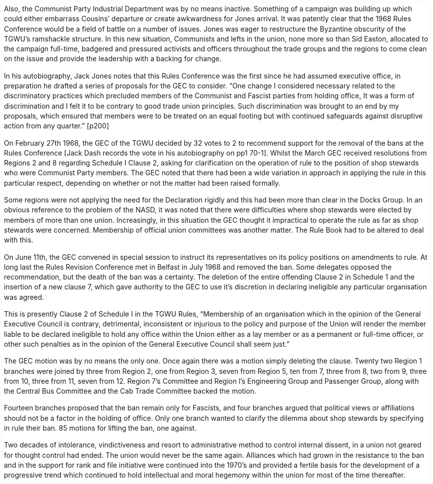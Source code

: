 Also, the Communist Party Industrial Department was by no means inactive. Something of a campaign was building up which could either embarrass Cousins’ departure or create awkwardness for Jones arrival. It was patently clear that the 1968 Rules Conference would be a field of battle on a number of issues. Jones was eager to restructure the Byzantine obscurity of the TGWU’s ramshackle structure. In this new situation, Communists and lefts in the union, none more so than Sid Easton, allocated to the campaign full-time, badgered and pressured activists and officers throughout the trade groups and the regions to come clean on the issue and provide the leadership with a backing for change.

In his autobiography, Jack Jones notes that this Rules Conference was the first since he had assumed executive office, in preparation he drafted a series of proposals for the GEC to consider. “One change I considered necessary related to the discriminatory practices which precluded members of the Communist and Fascist parties from holding office, It was a form of discrimination and I felt it to be contrary to good trade union principles. Such discrimination was brought to an end by my proposals, which ensured that members were to be treated on an equal footing but with continued safeguards against disruptive action from any quarter.” \[p200\]

On February 27th 1968, the GEC of the TGWU decided by 32 votes to 2 to recommend support for the removal of the bans at the Rules Conference \[Jack Dash records the vote in his autobiography on pp1 70-1\]. Whilst the March GEC received resolutions from Regions 2 and 8 regarding Schedule I Clause 2, asking for clarification on the operation of rule to the position of shop stewards who were Communist Party members. The GEC noted that there had been a wide variation in approach in applying the rule in this particular respect, depending on whether or not the matter had been raised formally.

Some regions were not applying the need for the Declaration rigidly and this had been more than clear in the Docks Group. In an obvious reference to the problem of the NASD, it was noted that there were difficulties where shop stewards were elected by members of more than one union. Increasingly, in this situation the GEC thought it impractical to operate the rule as far as shop stewards were concerned. Membership of official union committees was another matter. The Rule Book had to be altered to deal with this.

On June 11th, the GEC convened in special session to instruct its representatives on its policy positions on amendments to rule. At long last the Rules Revision Conference met in Belfast in July 1968 and removed the ban. Some delegates opposed the recommendation, but the death of the ban was a certainty. The deletion of the entire offending Clause 2 in Schedule 1 and the insertion of a new clause 7, which gave authority to the GEC to use it’s discretion in declaring ineligible any particular organisation was agreed.

This is presently Clause 2 of Schedule I in the TGWU Rules, “Membership of an organisation which in the opinion of the General Executive Council is contrary, detrimental, inconsistent or injurious to the policy and purpose of the Union will render the member liable to be declared ineligible to hold any office within the Union either as a lay member or as a permanent or full-time officer, or other such penalties as in the opinion of the General Executive Council shall seem just.”

The GEC motion was by no means the only one. Once again there was a motion simply deleting the clause. Twenty two Region 1 branches were joined by three from Region 2, one from Region 3, seven from Region 5, ten from 7, three from 8, two from 9, three from 10, three from 11, seven from 12. Region 7’s Committee and Region l’s Engineering Group and Passenger Group, along with the Central Bus Committee and the Cab Trade Committee backed the motion.

Fourteen branches proposed that the ban remain only for Fascists, and four branches argued that political views or affiliations should not be a factor in the holding of office. Only one branch wanted to clarify the dilemma about shop stewards by specifying in rule their ban. 85 motions for lifting the ban, one against.

Two decades of intolerance, vindictiveness and resort to administrative method to control internal dissent, in a union not geared for thought control had ended. The union would never be the same again. Alliances which had grown in the resistance to the ban and in the support for rank and file initiative were continued into the 1970’s and provided a fertile basis for the development of a progressive trend which continued to hold intellectual and moral hegemony within the union for most of the time thereafter.
